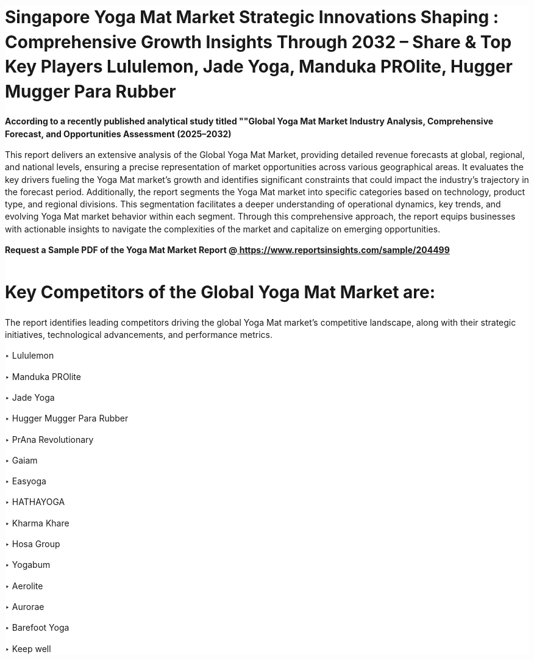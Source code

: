 # Singapore Yoga Mat Market Strategic Innovations Shaping : Comprehensive Growth Insights Through 2032 –  Share & Top Key Players Lululemon, Jade Yoga, Manduka PROlite, Hugger Mugger Para Rubber

<strong>According to a recently published analytical study titled ""Global Yoga Mat Market Industry Analysis, Comprehensive Forecast, and Opportunities Assessment (2025–2032)</strong>

This report delivers an extensive analysis of the Global Yoga Mat Market, providing detailed revenue forecasts at global, regional, and national levels, ensuring a precise representation of market opportunities across various geographical areas. It evaluates the key drivers fueling the Yoga Mat market’s growth and identifies significant constraints that could impact the industry’s trajectory in the forecast period. Additionally, the report segments the Yoga Mat market into specific categories based on technology, product type, and regional divisions. This segmentation facilitates a deeper understanding of operational dynamics, key trends, and evolving Yoga Mat market behavior within each segment. Through this comprehensive approach, the report equips businesses with actionable insights to navigate the complexities of the market and capitalize on emerging opportunities.

<strong>Request a Sample PDF of the Yoga Mat Market Report </strong><strong>@<a href=https://www.reportsinsights.com/sample/204499> https://www.reportsinsights.com/sample/204499</a></strong></font>

# <strong>Key Competitors of the Global Yoga Mat Market are:</strong>

The report identifies leading competitors driving the global Yoga Mat market’s competitive landscape, along with their strategic initiatives, technological advancements, and performance metrics.

‣ Lululemon

‣ Manduka PROlite

‣ Jade Yoga

‣ Hugger Mugger Para Rubber

‣ PrAna Revolutionary

‣ Gaiam

‣ Easyoga

‣ HATHAYOGA

‣ Kharma Khare

‣ Hosa Group

‣ Yogabum

‣ Aerolite

‣ Aurorae

‣ Barefoot Yoga

‣ Keep well

